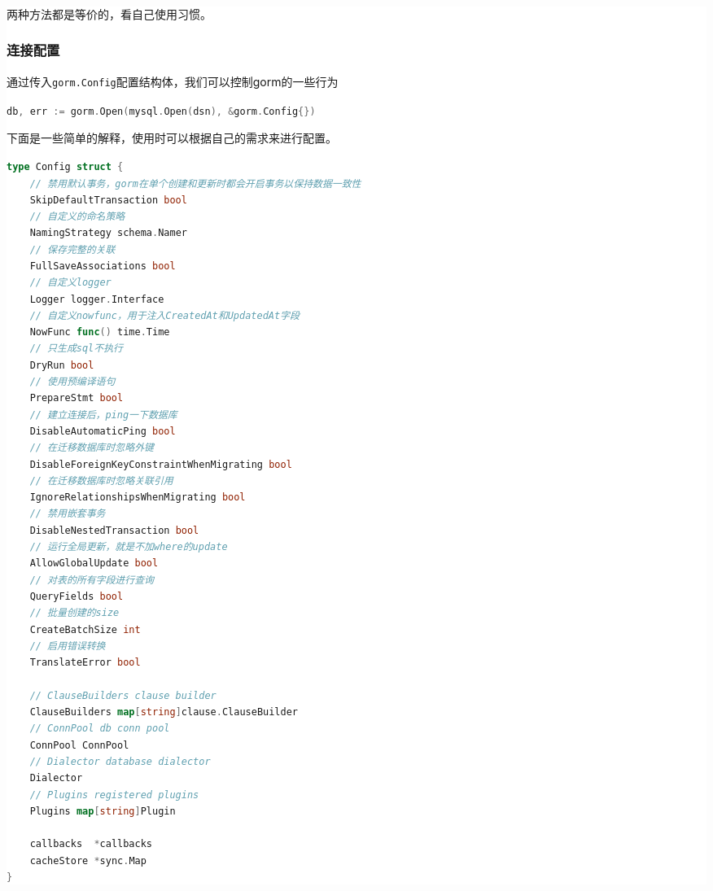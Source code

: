 两种方法都是等价的，看自己使用习惯。



### 连接配置

通过传入`gorm.Config`配置结构体，我们可以控制gorm的一些行为

```go
db, err := gorm.Open(mysql.Open(dsn), &gorm.Config{})
```

下面是一些简单的解释，使用时可以根据自己的需求来进行配置。

```go
type Config struct {
	// 禁用默认事务，gorm在单个创建和更新时都会开启事务以保持数据一致性
	SkipDefaultTransaction bool
	// 自定义的命名策略
	NamingStrategy schema.Namer
	// 保存完整的关联
	FullSaveAssociations bool
	// 自定义logger
	Logger logger.Interface
	// 自定义nowfunc，用于注入CreatedAt和UpdatedAt字段
	NowFunc func() time.Time
	// 只生成sql不执行
	DryRun bool
	// 使用预编译语句
	PrepareStmt bool
	// 建立连接后，ping一下数据库
	DisableAutomaticPing bool
	// 在迁移数据库时忽略外键
	DisableForeignKeyConstraintWhenMigrating bool
	// 在迁移数据库时忽略关联引用
	IgnoreRelationshipsWhenMigrating bool
	// 禁用嵌套事务
	DisableNestedTransaction bool
	// 运行全局更新，就是不加where的update
	AllowGlobalUpdate bool
	// 对表的所有字段进行查询
	QueryFields bool
	// 批量创建的size
	CreateBatchSize int
	// 启用错误转换
	TranslateError bool

	// ClauseBuilders clause builder
	ClauseBuilders map[string]clause.ClauseBuilder
	// ConnPool db conn pool
	ConnPool ConnPool
	// Dialector database dialector
	Dialector
	// Plugins registered plugins
	Plugins map[string]Plugin

	callbacks  *callbacks
	cacheStore *sync.Map
}
```
